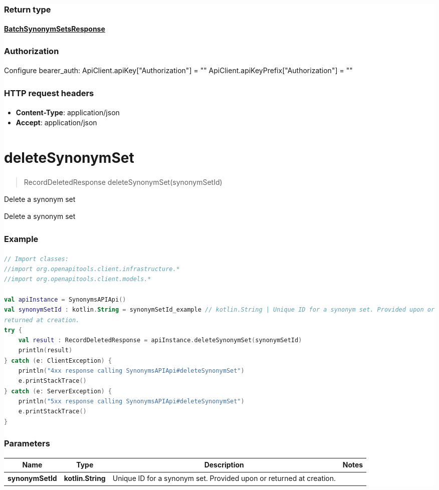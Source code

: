 ### Return type

[**BatchSynonymSetsResponse**](git/workplace-search-kotlin/openapi-generator/docs/BatchSynonymSetsResponse.md)

### Authorization


Configure bearer_auth:
    ApiClient.apiKey["Authorization"] = ""
    ApiClient.apiKeyPrefix["Authorization"] = ""

### HTTP request headers

 - **Content-Type**: application/json
 - **Accept**: application/json

<a name="deleteSynonymSet"></a>
# **deleteSynonymSet**
> RecordDeletedResponse deleteSynonymSet(synonymSetId)

Delete a synonym set

Delete a synonym set

### Example
```kotlin
// Import classes:
//import org.openapitools.client.infrastructure.*
//import org.openapitools.client.models.*

val apiInstance = SynonymsAPIApi()
val synonymSetId : kotlin.String = synonymSetId_example // kotlin.String | Unique ID for a synonym set. Provided upon or returned at creation.
try {
    val result : RecordDeletedResponse = apiInstance.deleteSynonymSet(synonymSetId)
    println(result)
} catch (e: ClientException) {
    println("4xx response calling SynonymsAPIApi#deleteSynonymSet")
    e.printStackTrace()
} catch (e: ServerException) {
    println("5xx response calling SynonymsAPIApi#deleteSynonymSet")
    e.printStackTrace()
}
```

### Parameters

Name | Type | Description  | Notes
------------- | ------------- | ------------- | -------------
 **synonymSetId** | **kotlin.String**| Unique ID for a synonym set. Provided upon or returned at creation. |

